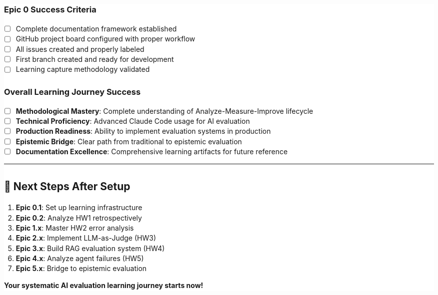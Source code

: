 ### Epic 0 Success Criteria
- [ ] Complete documentation framework established
- [ ] GitHub project board configured with proper workflow
- [ ] All issues created and properly labeled
- [ ] First branch created and ready for development
- [ ] Learning capture methodology validated

### Overall Learning Journey Success
- [ ] **Methodological Mastery**: Complete understanding of Analyze-Measure-Improve lifecycle
- [ ] **Technical Proficiency**: Advanced Claude Code usage for AI evaluation
- [ ] **Production Readiness**: Ability to implement evaluation systems in production
- [ ] **Epistemic Bridge**: Clear path from traditional to epistemic evaluation
- [ ] **Documentation Excellence**: Comprehensive learning artifacts for future reference

---

## 🔄 Next Steps After Setup

1. **Epic 0.1**: Set up learning infrastructure
2. **Epic 0.2**: Analyze HW1 retrospectively
3. **Epic 1.x**: Master HW2 error analysis
4. **Epic 2.x**: Implement LLM-as-Judge (HW3)
5. **Epic 3.x**: Build RAG evaluation system (HW4)
6. **Epic 4.x**: Analyze agent failures (HW5)
7. **Epic 5.x**: Bridge to epistemic evaluation

**Your systematic AI evaluation learning journey starts now!**